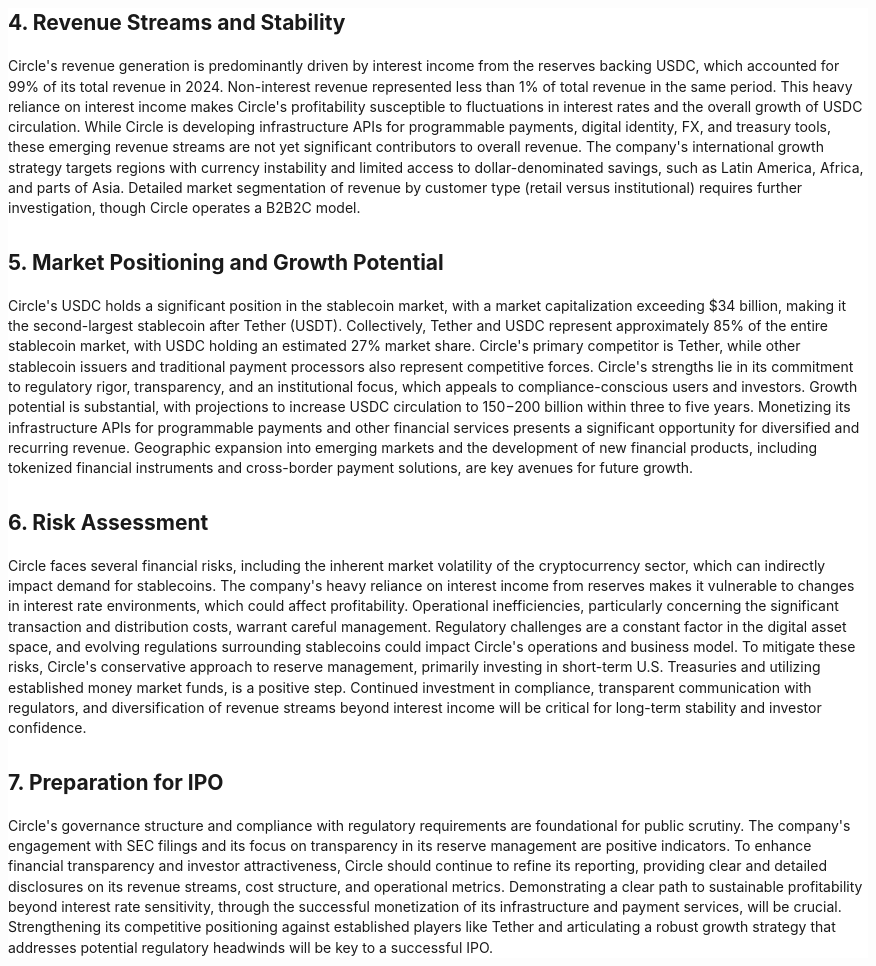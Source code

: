 ## 4. Revenue Streams and Stability

Circle's revenue generation is predominantly driven by interest income from the reserves backing USDC, which accounted for 99% of its total revenue in 2024. Non-interest revenue represented less than 1% of total revenue in the same period. This heavy reliance on interest income makes Circle's profitability susceptible to fluctuations in interest rates and the overall growth of USDC circulation. While Circle is developing infrastructure APIs for programmable payments, digital identity, FX, and treasury tools, these emerging revenue streams are not yet significant contributors to overall revenue. The company's international growth strategy targets regions with currency instability and limited access to dollar-denominated savings, such as Latin America, Africa, and parts of Asia. Detailed market segmentation of revenue by customer type (retail versus institutional) requires further investigation, though Circle operates a B2B2C model.

## 5. Market Positioning and Growth Potential

Circle's USDC holds a significant position in the stablecoin market, with a market capitalization exceeding $34 billion, making it the second-largest stablecoin after Tether (USDT). Collectively, Tether and USDC represent approximately 85% of the entire stablecoin market, with USDC holding an estimated 27% market share. Circle's primary competitor is Tether, while other stablecoin issuers and traditional payment processors also represent competitive forces. Circle's strengths lie in its commitment to regulatory rigor, transparency, and an institutional focus, which appeals to compliance-conscious users and investors. Growth potential is substantial, with projections to increase USDC circulation to $150-$200 billion within three to five years. Monetizing its infrastructure APIs for programmable payments and other financial services presents a significant opportunity for diversified and recurring revenue. Geographic expansion into emerging markets and the development of new financial products, including tokenized financial instruments and cross-border payment solutions, are key avenues for future growth.

## 6. Risk Assessment

Circle faces several financial risks, including the inherent market volatility of the cryptocurrency sector, which can indirectly impact demand for stablecoins. The company's heavy reliance on interest income from reserves makes it vulnerable to changes in interest rate environments, which could affect profitability. Operational inefficiencies, particularly concerning the significant transaction and distribution costs, warrant careful management. Regulatory challenges are a constant factor in the digital asset space, and evolving regulations surrounding stablecoins could impact Circle's operations and business model. To mitigate these risks, Circle's conservative approach to reserve management, primarily investing in short-term U.S. Treasuries and utilizing established money market funds, is a positive step. Continued investment in compliance, transparent communication with regulators, and diversification of revenue streams beyond interest income will be critical for long-term stability and investor confidence.

## 7. Preparation for IPO

Circle's governance structure and compliance with regulatory requirements are foundational for public scrutiny. The company's engagement with SEC filings and its focus on transparency in its reserve management are positive indicators. To enhance financial transparency and investor attractiveness, Circle should continue to refine its reporting, providing clear and detailed disclosures on its revenue streams, cost structure, and operational metrics. Demonstrating a clear path to sustainable profitability beyond interest rate sensitivity, through the successful monetization of its infrastructure and payment services, will be crucial. Strengthening its competitive positioning against established players like Tether and articulating a robust growth strategy that addresses potential regulatory headwinds will be key to a successful IPO.
